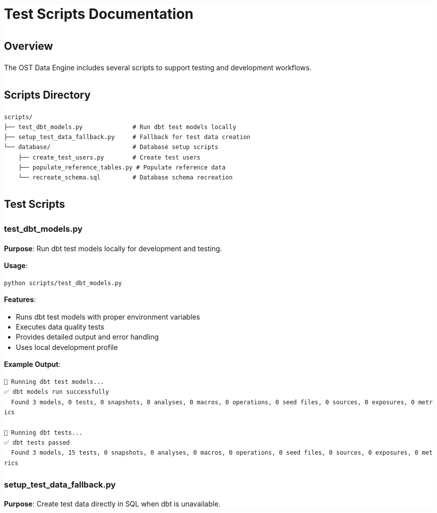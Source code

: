 # Test Scripts Documentation

## Overview

The OST Data Engine includes several scripts to support testing and development workflows.

## Scripts Directory

```
scripts/
├── test_dbt_models.py              # Run dbt test models locally
├── setup_test_data_fallback.py     # Fallback for test data creation
└── database/                       # Database setup scripts
    ├── create_test_users.py        # Create test users
    ├── populate_reference_tables.py # Populate reference data
    └── recreate_schema.sql         # Database schema recreation
```

## Test Scripts

### test_dbt_models.py

**Purpose**: Run dbt test models locally for development and testing.

**Usage**:
```bash
python scripts/test_dbt_models.py
```

**Features**:
- Runs dbt test models with proper environment variables
- Executes data quality tests
- Provides detailed output and error handling
- Uses local development profile

**Example Output**:
```
🔧 Running dbt test models...
✅ dbt models run successfully
  Found 3 models, 0 tests, 0 snapshots, 0 analyses, 0 macros, 0 operations, 0 seed files, 0 sources, 0 exposures, 0 metrics

🧪 Running dbt tests...
✅ dbt tests passed
  Found 3 models, 15 tests, 0 snapshots, 0 analyses, 0 macros, 0 operations, 0 seed files, 0 sources, 0 exposures, 0 metrics
```

### setup_test_data_fallback.py

**Purpose**: Create test data directly in SQL when dbt is unavailable.
